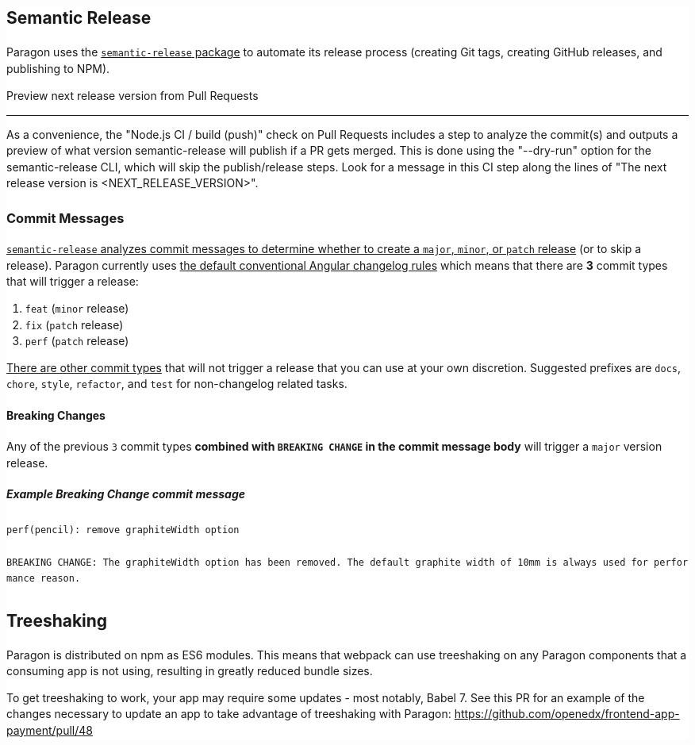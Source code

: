 ## Semantic Release

Paragon uses the [`semantic-release` package](https://github.com/semantic-release/semantic-release) to automate its release process (creating Git tags, creating GitHub releases, and publishing to NPM).

Preview next release version from Pull Requests
*****

As a convenience, the "Node.js CI / build (push)" check on Pull Requests includes a step to analyze the commit(s) and outputs a preview of what version semantic-release will publish if a PR gets merged. This is done using the "--dry-run" option for the semantic-release CLI, which will skip the publish/release steps. Look for a message in this CI step along the lines of "The next release version is <NEXT_RELEASE_VERSION>".

### Commit Messages

[`semantic-release` analyzes commit messages to determine whether to create a `major`, `minor`, or `patch` release](https://github.com/semantic-release/semantic-release#default-commit-message-format) (or to skip a release).
Paragon currently uses [the default conventional Angular changelog rules](https://github.com/conventional-changelog/conventional-changelog/tree/master/packages/conventional-changelog-angular) which means that there are **3** commit types that will trigger a release:
1. `feat` (`minor` release)
2. `fix` (`patch` release)
3. `perf` (`patch` release)

[There are other commit types](https://github.com/conventional-changelog/commitlint/blob/master/%40commitlint/config-angular-type-enum/index.js#L1-L12) that will not trigger a release that you can use at your own discretion. Suggested prefixes are `docs`, `chore`, `style`, `refactor`, and `test` for non-changelog related tasks.

#### Breaking Changes

Any of the previous `3` commit types **combined with `BREAKING CHANGE` in the commit message body** will trigger a `major` version release.

##### Example Breaking Change commit message

```
perf(pencil): remove graphiteWidth option

BREAKING CHANGE: The graphiteWidth option has been removed. The default graphite width of 10mm is always used for performance reason.
```

## Treeshaking

Paragon is distributed on npm as ES6 modules.  This means that webpack can use treeshaking on any Paragon components that a consuming app is not using, resulting in greatly reduced bundle sizes.

To get treeshaking to work, your app may require some updates - most notably, Babel 7.  See this PR for an example of the changes necessary to update an app to take advantage of treeshaking with Paragon: https://github.com/openedx/frontend-app-payment/pull/48
